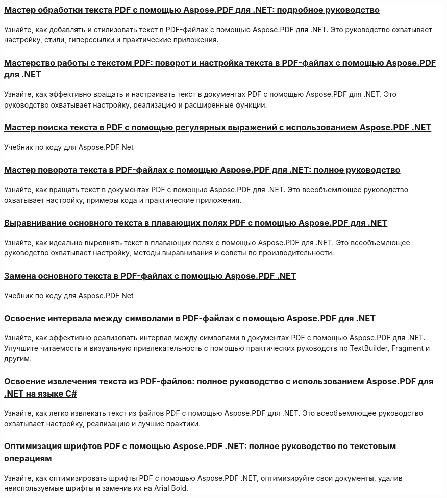 ### [Мастер обработки текста PDF с помощью Aspose.PDF для .NET: подробное руководство](./mastering-pdf-text-manipulation-aspose-dotnet/)
Узнайте, как добавлять и стилизовать текст в PDF-файлах с помощью Aspose.PDF для .NET. Это руководство охватывает настройку, стили, гиперссылки и практические приложения.

### [Мастерство работы с текстом PDF: поворот и настройка текста в PDF-файлах с помощью Aspose.PDF для .NET](./aspose-pdf-net-create-rotate-text-pdfs/)
Узнайте, как эффективно вращать и настраивать текст в документах PDF с помощью Aspose.PDF для .NET. Это руководство охватывает настройку, реализацию и расширенные функции.

### [Мастер поиска текста в PDF с помощью регулярных выражений с использованием Aspose.PDF .NET](./aspose-pdf-net-regex-text-search/)
Учебник по коду для Aspose.PDF Net

### [Мастер поворота текста в PDF-файлах с помощью Aspose.PDF для .NET: полное руководство](./rotate-text-pdf-aspose-dotnet/)
Узнайте, как вращать текст в документах PDF с помощью Aspose.PDF для .NET. Это всеобъемлющее руководство охватывает настройку, примеры кода и практические приложения.

### [Выравнивание основного текста в плавающих полях PDF с помощью Aspose.PDF для .NET](./align-text-pdf-floating-boxes-aspose-pdf-net/)
Узнайте, как идеально выровнять текст в плавающих полях с помощью Aspose.PDF для .NET. Это всеобъемлющее руководство охватывает настройку, методы выравнивания и советы по производительности.

### [Замена основного текста в PDF-файлах с помощью Aspose.PDF .NET](./aspose-pdf-net-text-replacement-guide/)
Учебник по коду для Aspose.PDF Net

### [Освоение интервала между символами в PDF-файлах с помощью Aspose.PDF для .NET](./master-character-spacing-aspose-pdf/)
Узнайте, как эффективно реализовать интервал между символами в документах PDF с помощью Aspose.PDF для .NET. Улучшите читаемость и визуальную привлекательность с помощью практических руководств по TextBuilder, Fragment и другим.

### [Освоение извлечения текста из PDF-файлов: полное руководство с использованием Aspose.PDF для .NET на языке C#](./guide-extract-text-aspose-pdf-dotnet-csharp/)
Узнайте, как легко извлекать текст из файлов PDF с помощью Aspose.PDF для .NET. Это всеобъемлющее руководство охватывает настройку, реализацию и лучшие практики.

### [Оптимизация шрифтов PDF с помощью Aspose.PDF .NET: полное руководство по текстовым операциям](./optimize-pdf-fonts-aspose-pdf-net-guide/)
Узнайте, как оптимизировать шрифты PDF с помощью Aspose.PDF .NET, оптимизируйте свои документы, удалив неиспользуемые шрифты и заменив их на Arial Bold.
